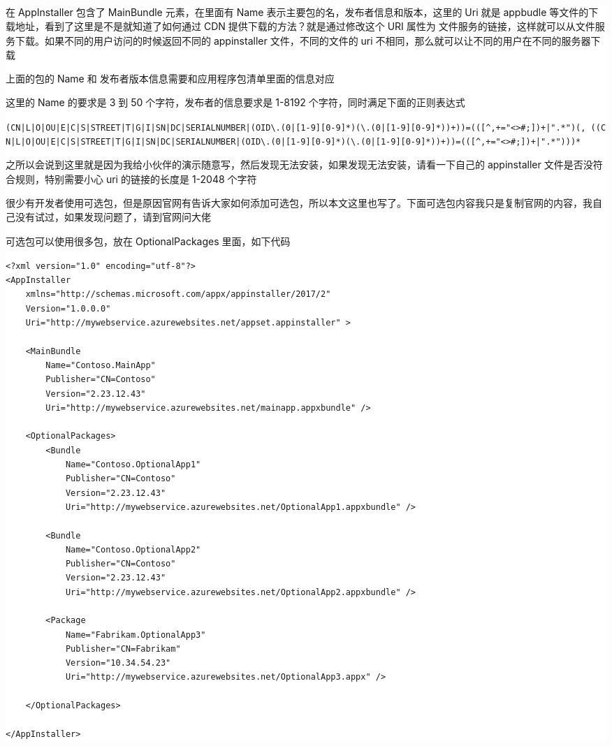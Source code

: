 在 AppInstaller 包含了 MainBundle 元素，在里面有 Name 表示主要包的名，发布者信息和版本，这里的 Uri 就是 appbudle 等文件的下载地址，看到了这里是不是就知道了如何通过 CDN 提供下载的方法？就是通过修改这个 URI 属性为 文件服务的链接，这样就可以从文件服务下载。如果不同的用户访问的时候返回不同的 appinstaller 文件，不同的文件的 uri 不相同，那么就可以让不同的用户在不同的服务器下载

上面的包的 Name 和 发布者版本信息需要和应用程序包清单里面的信息对应

这里的 Name 的要求是 3 到 50 个字符，发布者的信息要求是 1-8192 个字符，同时满足下面的正则表达式

```
(CN|L|O|OU|E|C|S|STREET|T|G|I|SN|DC|SERIALNUMBER|(OID\.(0|[1-9][0-9]*)(\.(0|[1-9][0-9]*))+))=(([^,+="<>#;])+|".*")(, ((CN|L|O|OU|E|C|S|STREET|T|G|I|SN|DC|SERIALNUMBER|(OID\.(0|[1-9][0-9]*)(\.(0|[1-9][0-9]*))+))=(([^,+="<>#;])+|".*")))*
```

之所以会说到这里就是因为我给小伙伴的演示随意写，然后发现无法安装，如果发现无法安装，请看一下自己的 appinstaller 文件是否没符合规则，特别需要小心 uri 的链接的长度是 1-2048 个字符



很少有开发者使用可选包，但是原因官网有告诉大家如何添加可选包，所以本文这里也写了。下面可选包内容我只是复制官网的内容，我自己没有试过，如果发现问题了，请到官网问大佬

可选包可以使用很多包，放在 OptionalPackages 里面，如下代码

```
<?xml version="1.0" encoding="utf-8"?>
<AppInstaller
    xmlns="http://schemas.microsoft.com/appx/appinstaller/2017/2"
    Version="1.0.0.0" 
    Uri="http://mywebservice.azurewebsites.net/appset.appinstaller" > 

    <MainBundle 
        Name="Contoso.MainApp"
        Publisher="CN=Contoso"
        Version="2.23.12.43"
        Uri="http://mywebservice.azurewebsites.net/mainapp.appxbundle" />

    <OptionalPackages>
        <Bundle
            Name="Contoso.OptionalApp1"
            Publisher="CN=Contoso"
            Version="2.23.12.43"
            Uri="http://mywebservice.azurewebsites.net/OptionalApp1.appxbundle" />

        <Bundle
            Name="Contoso.OptionalApp2"
            Publisher="CN=Contoso"
            Version="2.23.12.43"
            Uri="http://mywebservice.azurewebsites.net/OptionalApp2.appxbundle" />

        <Package
            Name="Fabrikam.OptionalApp3"
            Publisher="CN=Fabrikam"
            Version="10.34.54.23"
            Uri="http://mywebservice.azurewebsites.net/OptionalApp3.appx" />

    </OptionalPackages>

</AppInstaller>
```
